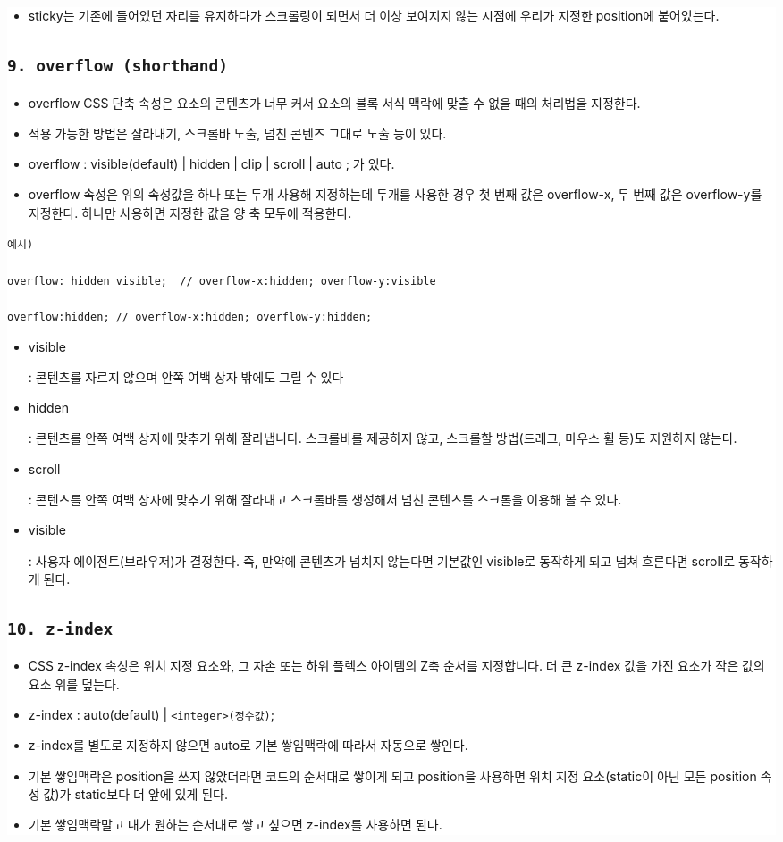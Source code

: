 * sticky는 기존에 들어있던 자리를 유지하다가 스크롤링이 되면서 더 이상 보여지지 않는 시점에 우리가 지정한 position에 붙어있는다.

## `9. overflow (shorthand)`

- overflow CSS 단축 속성은 요소의 콘텐츠가 너무 커서 요소의 블록 서식 맥락에 맞출 수 없을 때의 처리법을 지정한다.

- 적용 가능한 방법은 잘라내기, 스크롤바 노출, 넘친 콘텐츠 그대로 노출 등이 있다.

- overflow : visible(default) | hidden | clip | scroll | auto ; 가 있다.

* overflow 속성은 위의 속성값을 하나 또는 두개 사용해 지정하는데 두개를 사용한 경우 첫 번째 값은 overflow-x, 두 번째 값은 overflow-y를 지정한다. 하나만 사용하면 지정한 값을 양 축 모두에 적용한다.

```
예시)

overflow: hidden visible;  // overflow-x:hidden; overflow-y:visible

overflow:hidden; // overflow-x:hidden; overflow-y:hidden;
```

- visible

  : 콘텐츠를 자르지 않으며 안쪽 여백 상자 밖에도 그릴 수 있다

- hidden

  : 콘텐츠를 안쪽 여백 상자에 맞추기 위해 잘라냅니다. 스크롤바를 제공하지 않고, 스크롤할 방법(드래그, 마우스 휠 등)도 지원하지 않는다.

- scroll

  : 콘텐츠를 안쪽 여백 상자에 맞추기 위해 잘라내고 스크롤바를 생성해서 넘친 콘텐츠를 스크롤을 이용해 볼 수 있다.

- visible

  : 사용자 에이전트(브라우저)가 결정한다. 즉, 만약에 콘텐츠가 넘치지 않는다면 기본값인 visible로 동작하게 되고 넘쳐 흐른다면 scroll로 동작하게 된다.

## `10. z-index`

- CSS z-index 속성은 위치 지정 요소와, 그 자손 또는 하위 플렉스 아이템의 Z축 순서를 지정합니다. 더 큰 z-index 값을 가진 요소가 작은 값의 요소 위를 덮는다.

* z-index : auto(default) | `<integer>(정수값)`;

* z-index를 별도로 지정하지 않으면 auto로 기본 쌓임맥락에 따라서 자동으로 쌓인다.

* 기본 쌓임맥락은 position을 쓰지 않았더라면 코드의 순서대로 쌓이게 되고 position을 사용하면 위치 지정 요소(static이 아닌 모든 position 속성 값)가 static보다 더 앞에 있게 된다.

* 기본 쌓임맥락말고 내가 원하는 순서대로 쌓고 싶으면 z-index를 사용하면 된다.

